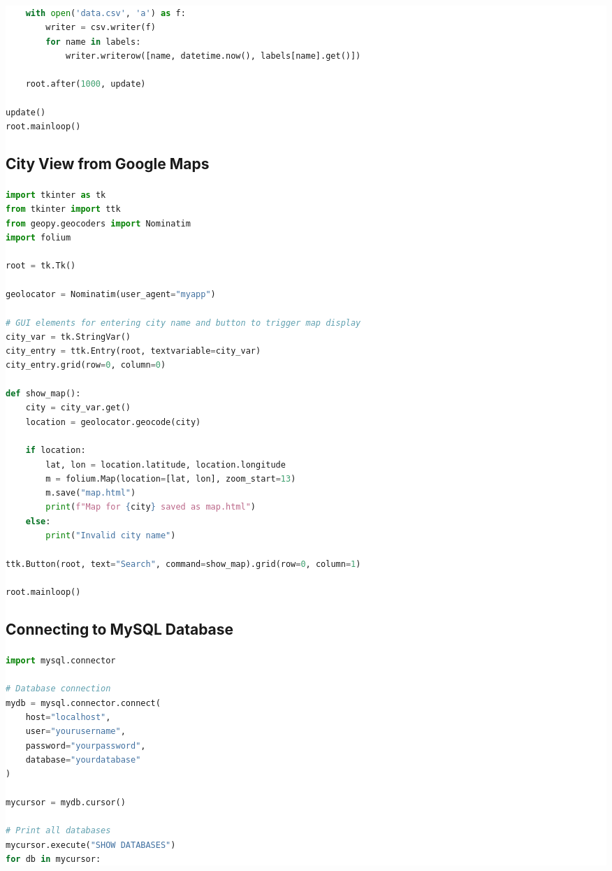 ```python
    with open('data.csv', 'a') as f:
        writer = csv.writer(f)
        for name in labels:
            writer.writerow([name, datetime.now(), labels[name].get()])

    root.after(1000, update)

update()
root.mainloop()
```

## City View from Google Maps

```python
import tkinter as tk
from tkinter import ttk
from geopy.geocoders import Nominatim
import folium

root = tk.Tk()

geolocator = Nominatim(user_agent="myapp")

# GUI elements for entering city name and button to trigger map display
city_var = tk.StringVar()
city_entry = ttk.Entry(root, textvariable=city_var)
city_entry.grid(row=0, column=0)

def show_map():
    city = city_var.get()
    location = geolocator.geocode(city)
    
    if location:
        lat, lon = location.latitude, location.longitude
        m = folium.Map(location=[lat, lon], zoom_start=13)
        m.save("map.html")
        print(f"Map for {city} saved as map.html")
    else:
        print("Invalid city name")

ttk.Button(root, text="Search", command=show_map).grid(row=0, column=1)

root.mainloop()
```

## Connecting to MySQL Database

```python
import mysql.connector

# Database connection
mydb = mysql.connector.connect(
    host="localhost",
    user="yourusername",
    password="yourpassword",
    database="yourdatabase"
)

mycursor = mydb.cursor()

# Print all databases
mycursor.execute("SHOW DATABASES")
for db in mycursor:
```